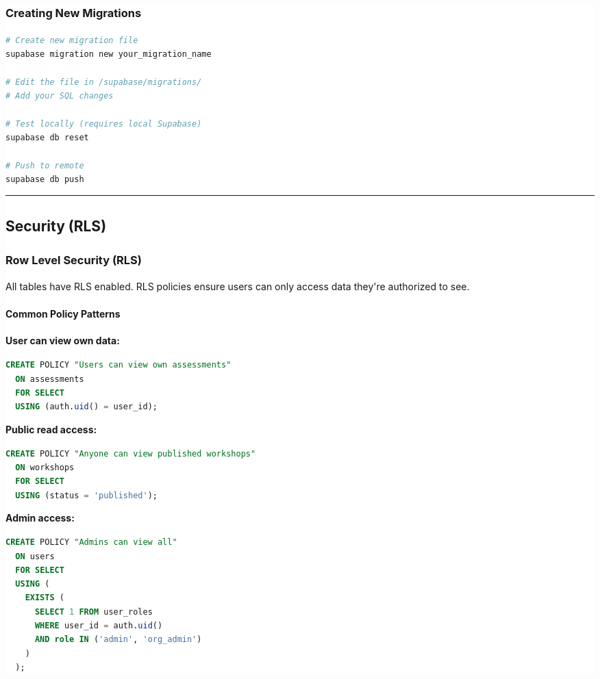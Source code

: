 ### Creating New Migrations

```bash
# Create new migration file
supabase migration new your_migration_name

# Edit the file in /supabase/migrations/
# Add your SQL changes

# Test locally (requires local Supabase)
supabase db reset

# Push to remote
supabase db push
```

---

## Security (RLS)

### Row Level Security (RLS)

All tables have RLS enabled. RLS policies ensure users can only access data they're authorized to see.

#### Common Policy Patterns

**User can view own data:**
```sql
CREATE POLICY "Users can view own assessments"
  ON assessments
  FOR SELECT
  USING (auth.uid() = user_id);
```

**Public read access:**
```sql
CREATE POLICY "Anyone can view published workshops"
  ON workshops
  FOR SELECT
  USING (status = 'published');
```

**Admin access:**
```sql
CREATE POLICY "Admins can view all"
  ON users
  FOR SELECT
  USING (
    EXISTS (
      SELECT 1 FROM user_roles
      WHERE user_id = auth.uid()
      AND role IN ('admin', 'org_admin')
    )
  );
```
